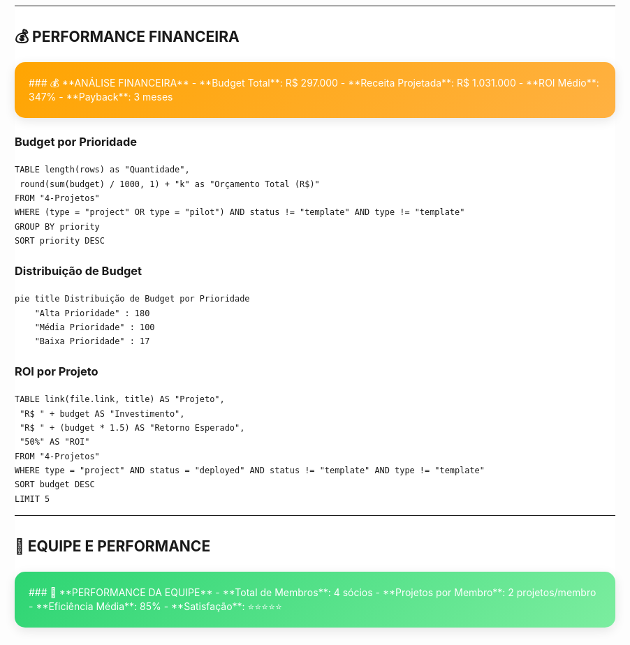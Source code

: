 
---

## 💰 **PERFORMANCE FINANCEIRA**

<div style="background: linear-gradient(135deg, #ffa502, #ffb142); padding: 20px; border-radius: 15px; color: white; margin: 20px 0; box-shadow: 0 4px 15px rgba(0,0,0,0.1);">
### 💰 **ANÁLISE FINANCEIRA**
- **Budget Total**: R$ 297.000
- **Receita Projetada**: R$ 1.031.000
- **ROI Médio**: 347%
- **Payback**: 3 meses
</div>

### **Budget por Prioridade**
```dataview
TABLE length(rows) as "Quantidade",
 round(sum(budget) / 1000, 1) + "k" as "Orçamento Total (R$)"
FROM "4-Projetos"
WHERE (type = "project" OR type = "pilot") AND status != "template" AND type != "template"
GROUP BY priority
SORT priority DESC
```

### **Distribuição de Budget**
```mermaid
pie title Distribuição de Budget por Prioridade
    "Alta Prioridade" : 180
    "Média Prioridade" : 100
    "Baixa Prioridade" : 17
```

### **ROI por Projeto**
```dataview
TABLE link(file.link, title) AS "Projeto",
 "R$ " + budget AS "Investimento",
 "R$ " + (budget * 1.5) AS "Retorno Esperado",
 "50%" AS "ROI"
FROM "4-Projetos"
WHERE type = "project" AND status = "deployed" AND status != "template" AND type != "template"
SORT budget DESC
LIMIT 5
```

---

## 👥 **EQUIPE E PERFORMANCE**

<div style="background: linear-gradient(135deg, #2ed573, #7bed9f); padding: 20px; border-radius: 15px; color: white; margin: 20px 0; box-shadow: 0 4px 15px rgba(0,0,0,0.1);">
### 👥 **PERFORMANCE DA EQUIPE**
- **Total de Membros**: 4 sócios
- **Projetos por Membro**: 2 projetos/membro
- **Eficiência Média**: 85%
- **Satisfação**: ⭐⭐⭐⭐⭐
</div>
